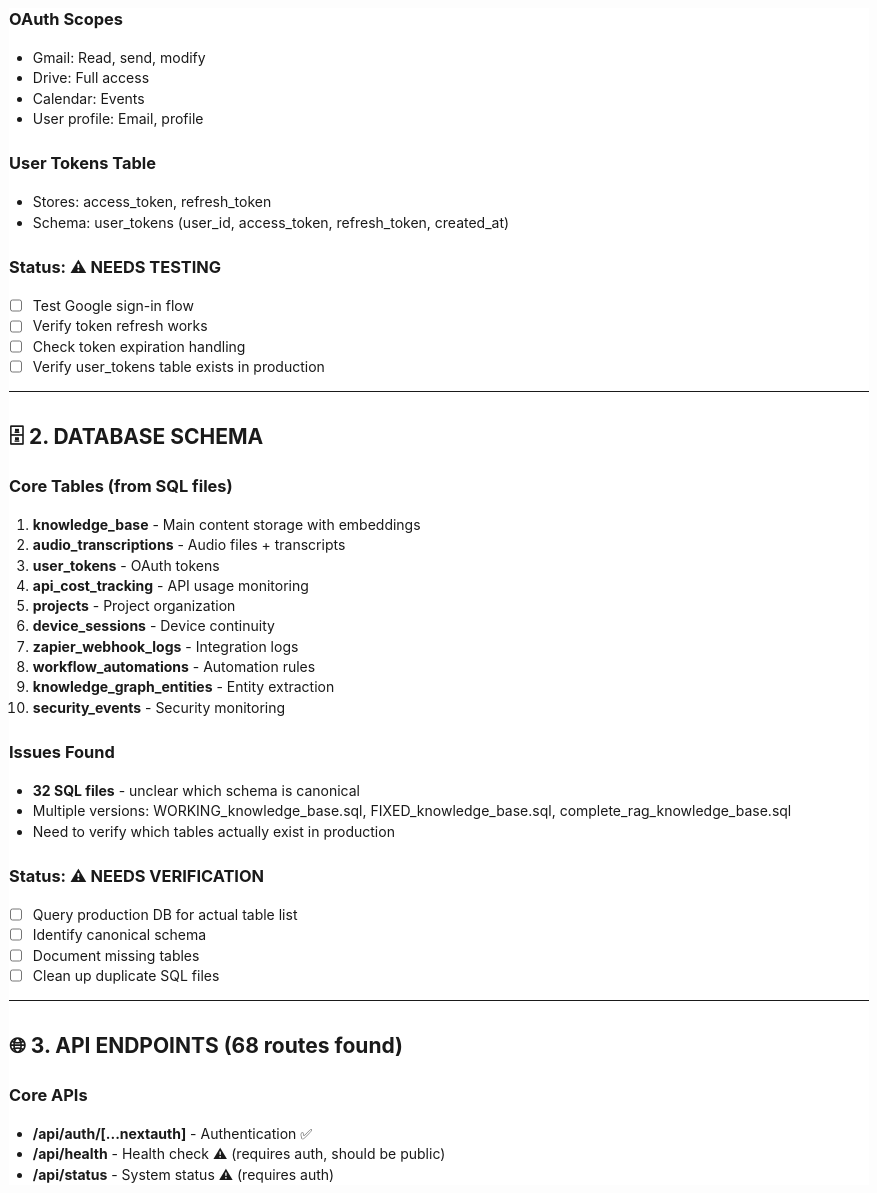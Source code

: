 ### OAuth Scopes
- Gmail: Read, send, modify
- Drive: Full access
- Calendar: Events
- User profile: Email, profile

### User Tokens Table
- Stores: access_token, refresh_token
- Schema: user_tokens (user_id, access_token, refresh_token, created_at)

### Status: ⚠️ NEEDS TESTING
- [ ] Test Google sign-in flow
- [ ] Verify token refresh works
- [ ] Check token expiration handling
- [ ] Verify user_tokens table exists in production

---

## 🗄️ 2. DATABASE SCHEMA

### Core Tables (from SQL files)
1. **knowledge_base** - Main content storage with embeddings
2. **audio_transcriptions** - Audio files + transcripts
3. **user_tokens** - OAuth tokens
4. **api_cost_tracking** - API usage monitoring
5. **projects** - Project organization
6. **device_sessions** - Device continuity
7. **zapier_webhook_logs** - Integration logs
8. **workflow_automations** - Automation rules
9. **knowledge_graph_entities** - Entity extraction
10. **security_events** - Security monitoring

### Issues Found
- **32 SQL files** - unclear which schema is canonical
- Multiple versions: WORKING_knowledge_base.sql, FIXED_knowledge_base.sql, complete_rag_knowledge_base.sql
- Need to verify which tables actually exist in production

### Status: ⚠️ NEEDS VERIFICATION
- [ ] Query production DB for actual table list
- [ ] Identify canonical schema
- [ ] Document missing tables
- [ ] Clean up duplicate SQL files

---

## 🌐 3. API ENDPOINTS (68 routes found)

### Core APIs
- **/api/auth/[...nextauth]** - Authentication ✅
- **/api/health** - Health check ⚠️ (requires auth, should be public)
- **/api/status** - System status ⚠️ (requires auth)
